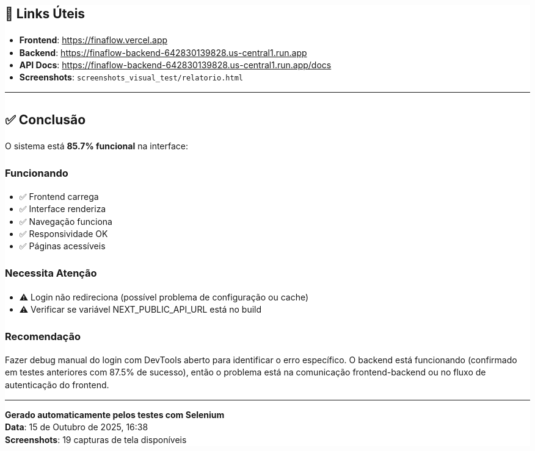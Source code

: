 ## 🔗 Links Úteis

- **Frontend**: https://finaflow.vercel.app
- **Backend**: https://finaflow-backend-642830139828.us-central1.run.app
- **API Docs**: https://finaflow-backend-642830139828.us-central1.run.app/docs
- **Screenshots**: `screenshots_visual_test/relatorio.html`

---

## ✅ Conclusão

O sistema está **85.7% funcional** na interface:

### Funcionando
- ✅ Frontend carrega
- ✅ Interface renderiza
- ✅ Navegação funciona
- ✅ Responsividade OK
- ✅ Páginas acessíveis

### Necessita Atenção
- ⚠️ Login não redireciona (possível problema de configuração ou cache)
- ⚠️ Verificar se variável NEXT_PUBLIC_API_URL está no build

### Recomendação
Fazer debug manual do login com DevTools aberto para identificar o erro específico. O backend está funcionando (confirmado em testes anteriores com 87.5% de sucesso), então o problema está na comunicação frontend-backend ou no fluxo de autenticação do frontend.

---

**Gerado automaticamente pelos testes com Selenium**  
**Data**: 15 de Outubro de 2025, 16:38  
**Screenshots**: 19 capturas de tela disponíveis


